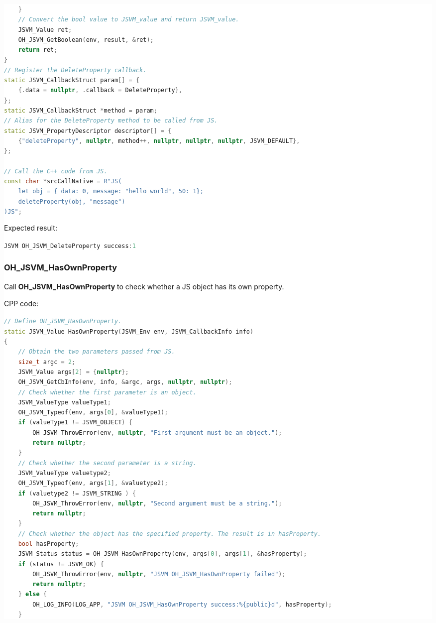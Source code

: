 ```cpp
    }
    // Convert the bool value to JSVM_value and return JSVM_value.
    JSVM_Value ret;
    OH_JSVM_GetBoolean(env, result, &ret);
    return ret;
}
// Register the DeleteProperty callback.
static JSVM_CallbackStruct param[] = {
    {.data = nullptr, .callback = DeleteProperty},
};
static JSVM_CallbackStruct *method = param;
// Alias for the DeleteProperty method to be called from JS.
static JSVM_PropertyDescriptor descriptor[] = {
    {"deleteProperty", nullptr, method++, nullptr, nullptr, nullptr, JSVM_DEFAULT},
};

// Call the C++ code from JS.
const char *srcCallNative = R"JS(
    let obj = { data: 0, message: "hello world", 50: 1};
    deleteProperty(obj, "message")
)JS";
```

Expected result:
```ts
JSVM OH_JSVM_DeleteProperty success:1
```

### OH_JSVM_HasOwnProperty

Call **OH_JSVM_HasOwnProperty** to check whether a JS object has its own property.

CPP code:

```cpp
// Define OH_JSVM_HasOwnProperty.
static JSVM_Value HasOwnProperty(JSVM_Env env, JSVM_CallbackInfo info)
{
    // Obtain the two parameters passed from JS.
    size_t argc = 2;
    JSVM_Value args[2] = {nullptr};
    OH_JSVM_GetCbInfo(env, info, &argc, args, nullptr, nullptr);
    // Check whether the first parameter is an object.
    JSVM_ValueType valueType1;
    OH_JSVM_Typeof(env, args[0], &valueType1);
    if (valueType1 != JSVM_OBJECT) {
        OH_JSVM_ThrowError(env, nullptr, "First argument must be an object.");
        return nullptr;
    }
    // Check whether the second parameter is a string.
    JSVM_ValueType valuetype2;
    OH_JSVM_Typeof(env, args[1], &valuetype2);
    if (valuetype2 != JSVM_STRING ) {
        OH_JSVM_ThrowError(env, nullptr, "Second argument must be a string.");
        return nullptr;
    }
    // Check whether the object has the specified property. The result is in hasProperty.
    bool hasProperty;
    JSVM_Status status = OH_JSVM_HasOwnProperty(env, args[0], args[1], &hasProperty);
    if (status != JSVM_OK) {
        OH_JSVM_ThrowError(env, nullptr, "JSVM OH_JSVM_HasOwnProperty failed");
        return nullptr;
    } else {
        OH_LOG_INFO(LOG_APP, "JSVM OH_JSVM_HasOwnProperty success:%{public}d", hasProperty);
    }
```